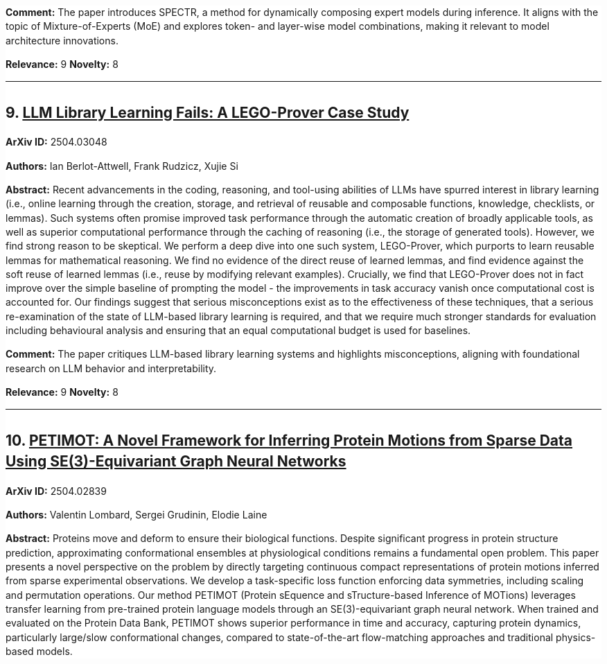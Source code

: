 **Comment:** The paper introduces SPECTR, a method for dynamically composing expert models during inference. It aligns with the topic of Mixture-of-Experts (MoE) and explores token- and layer-wise model combinations, making it relevant to model architecture innovations.

**Relevance:** 9
**Novelty:** 8

---

## 9. [LLM Library Learning Fails: A LEGO-Prover Case Study](https://arxiv.org/abs/2504.03048) <a id="link9"></a>

**ArXiv ID:** 2504.03048

**Authors:** Ian Berlot-Attwell, Frank Rudzicz, Xujie Si

**Abstract:** Recent advancements in the coding, reasoning, and tool-using abilities of LLMs have spurred interest in library learning (i.e., online learning through the creation, storage, and retrieval of reusable and composable functions, knowledge, checklists, or lemmas). Such systems often promise improved task performance through the automatic creation of broadly applicable tools, as well as superior computational performance through the caching of reasoning (i.e., the storage of generated tools). However, we find strong reason to be skeptical. We perform a deep dive into one such system, LEGO-Prover, which purports to learn reusable lemmas for mathematical reasoning. We find no evidence of the direct reuse of learned lemmas, and find evidence against the soft reuse of learned lemmas (i.e., reuse by modifying relevant examples). Crucially, we find that LEGO-Prover does not in fact improve over the simple baseline of prompting the model - the improvements in task accuracy vanish once computational cost is accounted for. Our findings suggest that serious misconceptions exist as to the effectiveness of these techniques, that a serious re-examination of the state of LLM-based library learning is required, and that we require much stronger standards for evaluation including behavioural analysis and ensuring that an equal computational budget is used for baselines.

**Comment:** The paper critiques LLM-based library learning systems and highlights misconceptions, aligning with foundational research on LLM behavior and interpretability.

**Relevance:** 9
**Novelty:** 8

---

## 10. [PETIMOT: A Novel Framework for Inferring Protein Motions from Sparse Data Using SE(3)-Equivariant Graph Neural Networks](https://arxiv.org/abs/2504.02839) <a id="link10"></a>

**ArXiv ID:** 2504.02839

**Authors:** Valentin Lombard, Sergei Grudinin, Elodie Laine

**Abstract:** Proteins move and deform to ensure their biological functions. Despite significant progress in protein structure prediction, approximating conformational ensembles at physiological conditions remains a fundamental open problem. This paper presents a novel perspective on the problem by directly targeting continuous compact representations of protein motions inferred from sparse experimental observations. We develop a task-specific loss function enforcing data symmetries, including scaling and permutation operations. Our method PETIMOT (Protein sEquence and sTructure-based Inference of MOTions) leverages transfer learning from pre-trained protein language models through an SE(3)-equivariant graph neural network. When trained and evaluated on the Protein Data Bank, PETIMOT shows superior performance in time and accuracy, capturing protein dynamics, particularly large/slow conformational changes, compared to state-of-the-art flow-matching approaches and traditional physics-based models.
